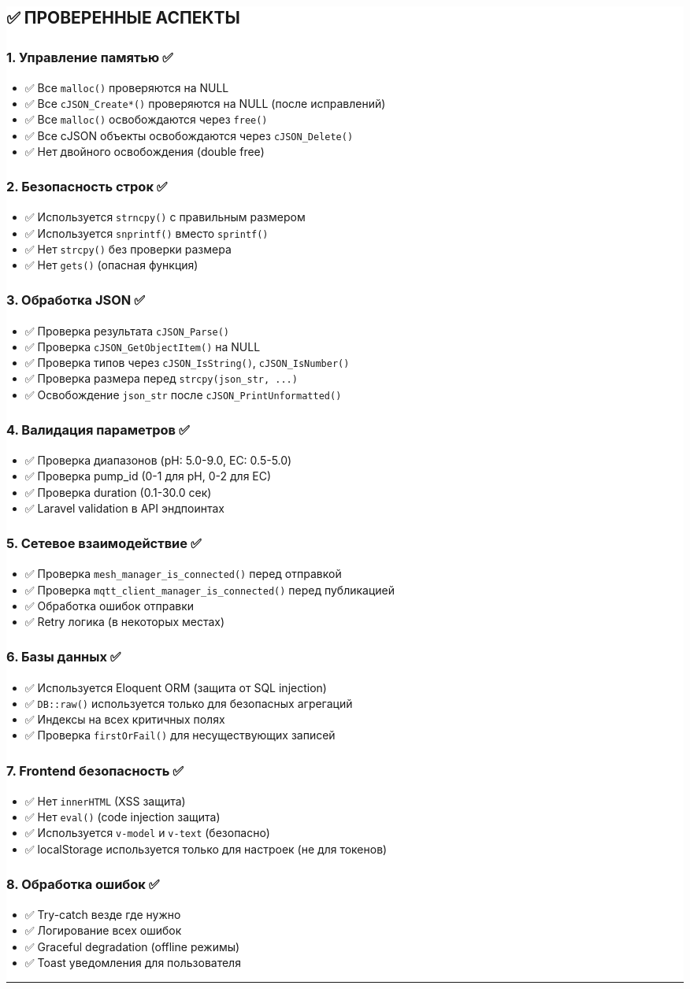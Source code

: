 
## ✅ ПРОВЕРЕННЫЕ АСПЕКТЫ

### **1. Управление памятью ✅**
- ✅ Все `malloc()` проверяются на NULL
- ✅ Все `cJSON_Create*()` проверяются на NULL (после исправлений)
- ✅ Все `malloc()` освобождаются через `free()`
- ✅ Все cJSON объекты освобождаются через `cJSON_Delete()`
- ✅ Нет двойного освобождения (double free)

### **2. Безопасность строк ✅**
- ✅ Используется `strncpy()` с правильным размером
- ✅ Используется `snprintf()` вместо `sprintf()`
- ✅ Нет `strcpy()` без проверки размера
- ✅ Нет `gets()` (опасная функция)

### **3. Обработка JSON ✅**
- ✅ Проверка результата `cJSON_Parse()`
- ✅ Проверка `cJSON_GetObjectItem()` на NULL
- ✅ Проверка типов через `cJSON_IsString()`, `cJSON_IsNumber()`
- ✅ Проверка размера перед `strcpy(json_str, ...)`
- ✅ Освобождение `json_str` после `cJSON_PrintUnformatted()`

### **4. Валидация параметров ✅**
- ✅ Проверка диапазонов (pH: 5.0-9.0, EC: 0.5-5.0)
- ✅ Проверка pump_id (0-1 для pH, 0-2 для EC)
- ✅ Проверка duration (0.1-30.0 сек)
- ✅ Laravel validation в API эндпоинтах

### **5. Сетевое взаимодействие ✅**
- ✅ Проверка `mesh_manager_is_connected()` перед отправкой
- ✅ Проверка `mqtt_client_manager_is_connected()` перед публикацией
- ✅ Обработка ошибок отправки
- ✅ Retry логика (в некоторых местах)

### **6. Базы данных ✅**
- ✅ Используется Eloquent ORM (защита от SQL injection)
- ✅ `DB::raw()` используется только для безопасных агрегаций
- ✅ Индексы на всех критичных полях
- ✅ Проверка `firstOrFail()` для несуществующих записей

### **7. Frontend безопасность ✅**
- ✅ Нет `innerHTML` (XSS защита)
- ✅ Нет `eval()` (code injection защита)
- ✅ Используется `v-model` и `v-text` (безопасно)
- ✅ localStorage используется только для настроек (не для токенов)

### **8. Обработка ошибок ✅**
- ✅ Try-catch везде где нужно
- ✅ Логирование всех ошибок
- ✅ Graceful degradation (offline режимы)
- ✅ Toast уведомления для пользователя

---
